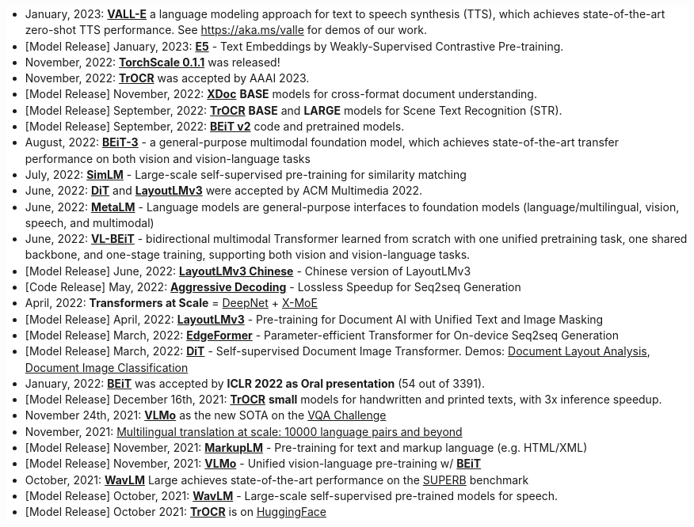 - January, 2023: [**VALL-E**](https://arxiv.org/abs/2301.02111) a language modeling approach for text to speech synthesis (TTS), which achieves state-of-the-art zero-shot TTS performance. See https://aka.ms/valle for demos of our work.
- [Model Release] January, 2023: [**E5**](https://github.com/microsoft/unilm/tree/master/e5) - Text Embeddings by Weakly-Supervised Contrastive Pre-training.
- November, 2022: [**TorchScale 0.1.1**](https://github.com/microsoft/torchscale) was released!
- November, 2022: [**TrOCR**](https://arxiv.org/abs/2109.10282) was accepted by AAAI 2023.
- [Model Release] November, 2022: [**XDoc**](https://github.com/microsoft/unilm/tree/master/xdoc) **BASE** models for cross-format document understanding.
- [Model Release] September, 2022: [**TrOCR**](https://github.com/microsoft/unilm/tree/master/trocr) **BASE** and **LARGE** models for Scene Text Recognition (STR).
- [Model Release] September, 2022: [**BEiT v2**](https://github.com/microsoft/unilm/tree/master/beit2) code and pretrained models.
- August, 2022: [**BEiT-3**](https://arxiv.org/abs/2208.10442) - a general-purpose multimodal foundation model, which achieves state-of-the-art transfer performance on both vision and vision-language tasks
- July, 2022: [**SimLM**](https://github.com/microsoft/unilm/tree/master/simlm) - Large-scale self-supervised pre-training for similarity matching
- June, 2022: [**DiT**](https://arxiv.org/abs/2203.02378) and [**LayoutLMv3**](https://arxiv.org/abs/2204.08387) were accepted by ACM Multimedia 2022.
- June, 2022: [**MetaLM**](https://github.com/microsoft/unilm/tree/master/metalm) - Language models are general-purpose interfaces to foundation models (language/multilingual, vision, speech, and multimodal)
- June, 2022: [**VL-BEiT**](https://github.com/microsoft/unilm/tree/master/vl-beit) - bidirectional multimodal Transformer learned from scratch with one unified pretraining task, one shared backbone, and one-stage training, supporting both vision and vision-language tasks.
- [Model Release] June, 2022: [**LayoutLMv3 Chinese**](https://github.com/microsoft/unilm/tree/master/layoutlmv3#form-understanding-on-xfund) - Chinese version of LayoutLMv3
- [Code Release] May, 2022: [**Aggressive Decoding**](https://github.com/microsoft/unilm/tree/master/decoding) - Lossless Speedup for Seq2seq Generation
- April, 2022: **Transformers at Scale** = [DeepNet](https://arxiv.org/abs/2203.00555) + [X-MoE](https://arxiv.org/abs/2204.09179)
- [Model Release] April, 2022: [**LayoutLMv3**](https://github.com/microsoft/unilm/tree/master/layoutlmv3) - Pre-training for Document AI with Unified Text and Image Masking
- [Model Release] March, 2022: [**EdgeFormer**](https://github.com/microsoft/unilm/tree/master/edgelm) - Parameter-efficient Transformer for On-device Seq2seq Generation
- [Model Release] March, 2022: [**DiT**](https://github.com/microsoft/unilm/tree/master/dit) - Self-supervised Document Image Transformer. Demos: [Document Layout Analysis](https://huggingface.co/spaces/nielsr/dit-document-layout-analysis), [Document Image Classification](https://huggingface.co/spaces/microsoft/document-image-transformer)
- January, 2022: [**BEiT**](https://openreview.net/forum?id=p-BhZSz59o4) was accepted by **ICLR 2022 as Oral presentation** (54 out of 3391).
- [Model Release] December 16th, 2021: [**TrOCR**](https://github.com/microsoft/unilm/tree/master/trocr) **small** models for handwritten and printed texts, with 3x inference speedup.
- November 24th, 2021: [**VLMo**](https://github.com/microsoft/unilm/tree/master/vlmo) as the new SOTA on the [VQA Challenge](https://eval.ai/web/challenges/challenge-page/830/leaderboard/2278)
- November, 2021: [Multilingual translation at scale: 10000 language pairs and beyond](https://www.microsoft.com/en-us/translator/blog/2021/11/22/multilingual-translation-at-scale-10000-language-pairs-and-beyond/)
- [Model Release] November, 2021: [**MarkupLM**](https://github.com/microsoft/unilm/tree/master/markuplm) - Pre-training for text and markup language (e.g. HTML/XML)
- [Model Release] November, 2021: [**VLMo**](https://github.com/microsoft/unilm/tree/master/vlmo) - Unified vision-language pre-training w/ [**BEiT**](https://github.com/microsoft/unilm/tree/master/beit)
- October, 2021: [**WavLM**](https://github.com/microsoft/unilm/tree/master/wavlm) Large achieves state-of-the-art performance on the [SUPERB](https://superbbenchmark.org/leaderboard) benchmark
- [Model Release] October, 2021: [**WavLM**](https://github.com/microsoft/unilm/tree/master/wavlm) - Large-scale self-supervised pre-trained models for speech. 
- [Model Release] October 2021: [**TrOCR**](https://huggingface.co/transformers/master/model_doc/trocr.html) is on [HuggingFace](https://github.com/huggingface/transformers)